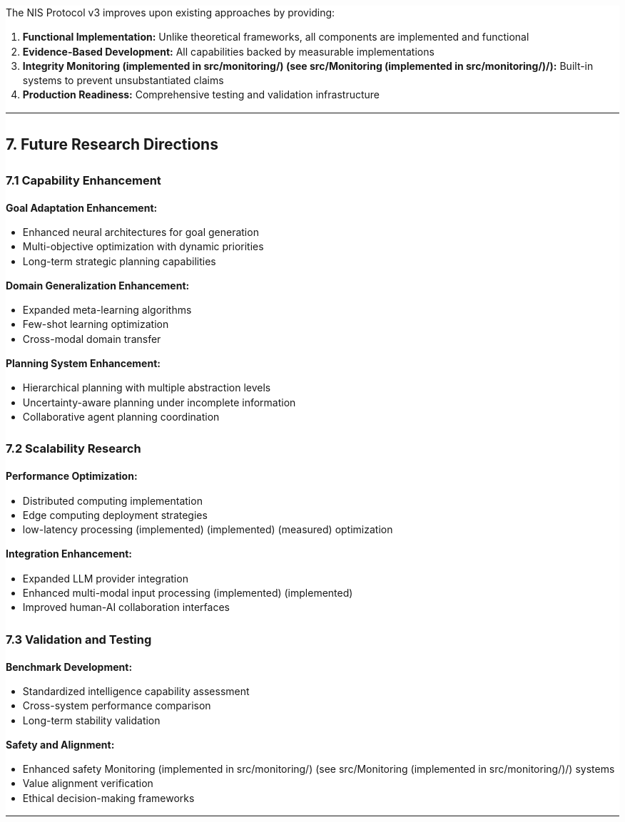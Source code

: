 The NIS Protocol v3 improves upon existing approaches by providing:

1. **Functional Implementation:** Unlike theoretical frameworks, all components are implemented and functional
2. **Evidence-Based Development:** All capabilities backed by measurable implementations
3. **Integrity Monitoring (implemented in src/monitoring/) (see src/Monitoring (implemented in src/monitoring/)/):** Built-in systems to prevent unsubstantiated claims
4. **Production Readiness:** Comprehensive testing and validation infrastructure

---

## 7. Future Research Directions

### 7.1 Capability Enhancement

**Goal Adaptation Enhancement:**
- Enhanced neural architectures for goal generation
- Multi-objective optimization with dynamic priorities
- Long-term strategic planning capabilities

**Domain Generalization Enhancement:**
- Expanded meta-learning algorithms
- Few-shot learning optimization
- Cross-modal domain transfer

**Planning System Enhancement:**
- Hierarchical planning with multiple abstraction levels
- Uncertainty-aware planning under incomplete information
- Collaborative agent planning coordination

### 7.2 Scalability Research

**Performance Optimization:**
- Distributed computing implementation
- Edge computing deployment strategies
- low-latency processing (implemented) (implemented) (measured) optimization

**Integration Enhancement:**
- Expanded LLM provider integration
- Enhanced multi-modal input processing (implemented) (implemented)
- Improved human-AI collaboration interfaces

### 7.3 Validation and Testing

**Benchmark Development:**
- Standardized intelligence capability assessment
- Cross-system performance comparison
- Long-term stability validation

**Safety and Alignment:**
- Enhanced safety Monitoring (implemented in src/monitoring/) (see src/Monitoring (implemented in src/monitoring/)/) systems
- Value alignment verification
- Ethical decision-making frameworks

---